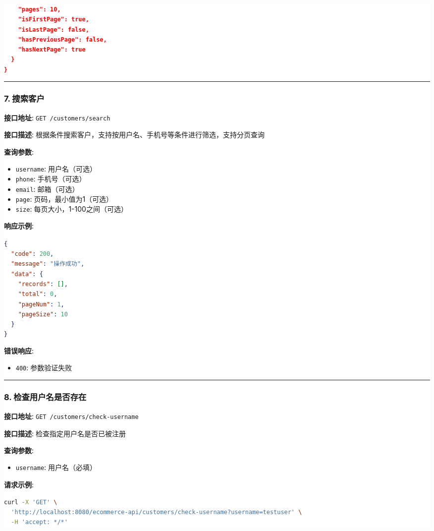 ```json
    "pages": 10,
    "isFirstPage": true,
    "isLastPage": false,
    "hasPreviousPage": false,
    "hasNextPage": true
  }
}
```

---

### 7. 搜索客户

**接口地址**: `GET /customers/search`

**接口描述**: 根据条件搜索客户，支持按用户名、手机号等条件进行筛选，支持分页查询

**查询参数**:
- `username`: 用户名（可选）
- `phone`: 手机号（可选）
- `email`: 邮箱（可选）
- `page`: 页码，最小值为1（可选）
- `size`: 每页大小，1-100之间（可选）

**响应示例**:
```json
{
  "code": 200,
  "message": "操作成功",
  "data": {
    "records": [],
    "total": 0,
    "pageNum": 1,
    "pageSize": 10
  }
}
```

**错误响应**:
- `400`: 参数验证失败

---

### 8. 检查用户名是否存在

**接口地址**: `GET /customers/check-username`

**接口描述**: 检查指定用户名是否已被注册

**查询参数**:
- `username`: 用户名（必填）

**请求示例**:
```bash
curl -X 'GET' \
  'http://localhost:8080/ecommerce-api/customers/check-username?username=testuser' \
  -H 'accept: */*'
```
